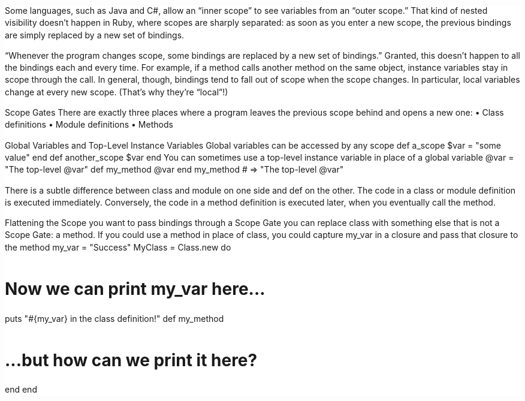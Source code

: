Some languages, such as Java and C#, allow an “inner scope” to see
variables from an “outer scope.”
That kind of nested visibility doesn’t
happen in Ruby, where scopes are sharply separated: as soon as you
enter a new scope, the previous bindings are simply replaced by a new
set of bindings.

“Whenever the program
changes scope, some bindings are replaced by a new set of bindings.”
Granted, this doesn’t happen to all the bindings each and every time.
For example, if a method calls another method on the same object,
instance variables stay in scope through the call. In general, though,
bindings tend to fall out of scope when the scope changes. In particular,
local variables change at every new scope. (That’s why they’re “local”!)


Scope Gates
There are exactly three places where a program leaves the previous
scope behind and opens a new one:
• Class definitions
• Module definitions
• Methods


Global Variables and Top-Level Instance Variables
Global variables can be accessed by any scope
def a_scope
$var = "some value"
end
def another_scope
$var
end
You can sometimes use a top-level instance variable in place
of a global variable
@var = "The top-level @var"
def my_method
@var
end
my_method # => "The top-level @var"

There is a subtle difference between class and module on one side and
def on the other. The code in a class or module definition is executed
immediately. Conversely, the code in a method definition is executed
later, when you eventually call the method.


Flattening the Scope
you want to pass bindings through a Scope Gate
you can replace class with something else that is not a Scope Gate: a
method. If you could use a method in place of class, you could capture
my_var in a closure and pass that closure to the method
my_var = "Success"
MyClass = Class.new do
# Now we can print my_var here...
puts "#{my_var} in the class definition!"
def my_method
# ...but how can we print it here?
end
end
